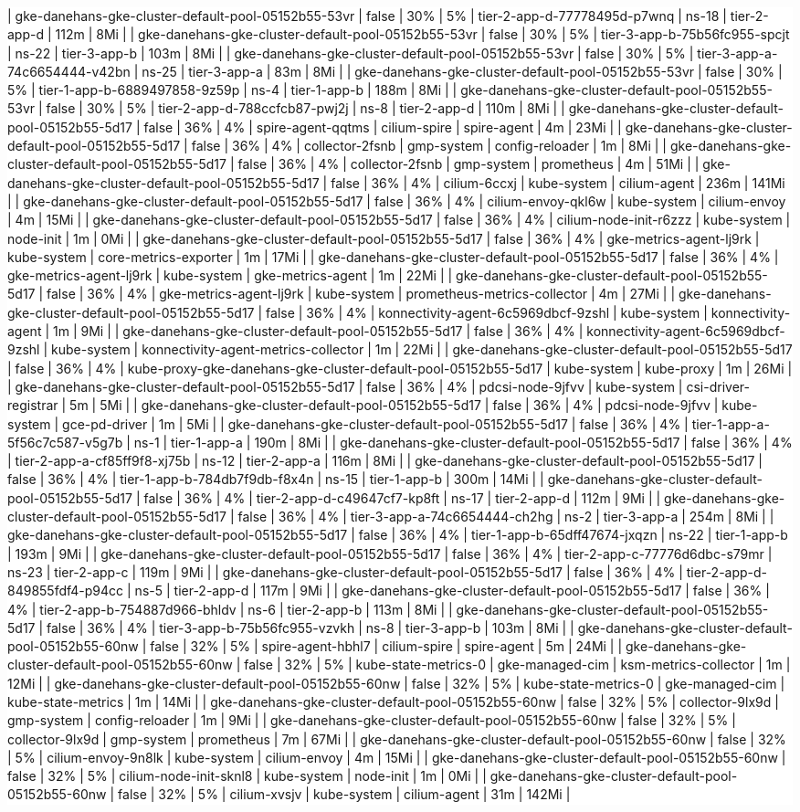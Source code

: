 | gke-danehans-gke-cluster-default-pool-05152b55-53vr | false | 30% | 5% | tier-2-app-d-77778495d-p7wnq | ns-18 | tier-2-app-d | 112m | 8Mi |
| gke-danehans-gke-cluster-default-pool-05152b55-53vr | false | 30% | 5% | tier-3-app-b-75b56fc955-spcjt | ns-22 | tier-3-app-b | 103m | 8Mi |
| gke-danehans-gke-cluster-default-pool-05152b55-53vr | false | 30% | 5% | tier-3-app-a-74c6654444-v42bn | ns-25 | tier-3-app-a | 83m | 8Mi |
| gke-danehans-gke-cluster-default-pool-05152b55-53vr | false | 30% | 5% | tier-1-app-b-6889497858-9z59p | ns-4 | tier-1-app-b | 188m | 8Mi |
| gke-danehans-gke-cluster-default-pool-05152b55-53vr | false | 30% | 5% | tier-2-app-d-788ccfcb87-pwj2j | ns-8 | tier-2-app-d | 110m | 8Mi |
| gke-danehans-gke-cluster-default-pool-05152b55-5d17 | false | 36% | 4% | spire-agent-qqtms | cilium-spire | spire-agent | 4m | 23Mi |
| gke-danehans-gke-cluster-default-pool-05152b55-5d17 | false | 36% | 4% | collector-2fsnb | gmp-system | config-reloader | 1m | 8Mi |
| gke-danehans-gke-cluster-default-pool-05152b55-5d17 | false | 36% | 4% | collector-2fsnb | gmp-system | prometheus | 4m | 51Mi |
| gke-danehans-gke-cluster-default-pool-05152b55-5d17 | false | 36% | 4% | cilium-6ccxj | kube-system | cilium-agent | 236m | 141Mi |
| gke-danehans-gke-cluster-default-pool-05152b55-5d17 | false | 36% | 4% | cilium-envoy-qkl6w | kube-system | cilium-envoy | 4m | 15Mi |
| gke-danehans-gke-cluster-default-pool-05152b55-5d17 | false | 36% | 4% | cilium-node-init-r6zzz | kube-system | node-init | 1m | 0Mi |
| gke-danehans-gke-cluster-default-pool-05152b55-5d17 | false | 36% | 4% | gke-metrics-agent-lj9rk | kube-system | core-metrics-exporter | 1m | 17Mi |
| gke-danehans-gke-cluster-default-pool-05152b55-5d17 | false | 36% | 4% | gke-metrics-agent-lj9rk | kube-system | gke-metrics-agent | 1m | 22Mi |
| gke-danehans-gke-cluster-default-pool-05152b55-5d17 | false | 36% | 4% | gke-metrics-agent-lj9rk | kube-system | prometheus-metrics-collector | 4m | 27Mi |
| gke-danehans-gke-cluster-default-pool-05152b55-5d17 | false | 36% | 4% | konnectivity-agent-6c5969dbcf-9zshl | kube-system | konnectivity-agent | 1m | 9Mi |
| gke-danehans-gke-cluster-default-pool-05152b55-5d17 | false | 36% | 4% | konnectivity-agent-6c5969dbcf-9zshl | kube-system | konnectivity-agent-metrics-collector | 1m | 22Mi |
| gke-danehans-gke-cluster-default-pool-05152b55-5d17 | false | 36% | 4% | kube-proxy-gke-danehans-gke-cluster-default-pool-05152b55-5d17 | kube-system | kube-proxy | 1m | 26Mi |
| gke-danehans-gke-cluster-default-pool-05152b55-5d17 | false | 36% | 4% | pdcsi-node-9jfvv | kube-system | csi-driver-registrar | 5m | 5Mi |
| gke-danehans-gke-cluster-default-pool-05152b55-5d17 | false | 36% | 4% | pdcsi-node-9jfvv | kube-system | gce-pd-driver | 1m | 5Mi |
| gke-danehans-gke-cluster-default-pool-05152b55-5d17 | false | 36% | 4% | tier-1-app-a-5f56c7c587-v5g7b | ns-1 | tier-1-app-a | 190m | 8Mi |
| gke-danehans-gke-cluster-default-pool-05152b55-5d17 | false | 36% | 4% | tier-2-app-a-cf85ff9f8-xj75b | ns-12 | tier-2-app-a | 116m | 8Mi |
| gke-danehans-gke-cluster-default-pool-05152b55-5d17 | false | 36% | 4% | tier-1-app-b-784db7f9db-f8x4n | ns-15 | tier-1-app-b | 300m | 14Mi |
| gke-danehans-gke-cluster-default-pool-05152b55-5d17 | false | 36% | 4% | tier-2-app-d-c49647cf7-kp8ft | ns-17 | tier-2-app-d | 112m | 9Mi |
| gke-danehans-gke-cluster-default-pool-05152b55-5d17 | false | 36% | 4% | tier-3-app-a-74c6654444-ch2hg | ns-2 | tier-3-app-a | 254m | 8Mi |
| gke-danehans-gke-cluster-default-pool-05152b55-5d17 | false | 36% | 4% | tier-1-app-b-65dff47674-jxqzn | ns-22 | tier-1-app-b | 193m | 9Mi |
| gke-danehans-gke-cluster-default-pool-05152b55-5d17 | false | 36% | 4% | tier-2-app-c-77776d6dbc-s79mr | ns-23 | tier-2-app-c | 119m | 9Mi |
| gke-danehans-gke-cluster-default-pool-05152b55-5d17 | false | 36% | 4% | tier-2-app-d-849855fdf4-p94cc | ns-5 | tier-2-app-d | 117m | 9Mi |
| gke-danehans-gke-cluster-default-pool-05152b55-5d17 | false | 36% | 4% | tier-2-app-b-754887d966-bhldv | ns-6 | tier-2-app-b | 113m | 8Mi |
| gke-danehans-gke-cluster-default-pool-05152b55-5d17 | false | 36% | 4% | tier-3-app-b-75b56fc955-vzvkh | ns-8 | tier-3-app-b | 103m | 8Mi |
| gke-danehans-gke-cluster-default-pool-05152b55-60nw | false | 32% | 5% | spire-agent-hbhl7 | cilium-spire | spire-agent | 5m | 24Mi |
| gke-danehans-gke-cluster-default-pool-05152b55-60nw | false | 32% | 5% | kube-state-metrics-0 | gke-managed-cim | ksm-metrics-collector | 1m | 12Mi |
| gke-danehans-gke-cluster-default-pool-05152b55-60nw | false | 32% | 5% | kube-state-metrics-0 | gke-managed-cim | kube-state-metrics | 1m | 14Mi |
| gke-danehans-gke-cluster-default-pool-05152b55-60nw | false | 32% | 5% | collector-9lx9d | gmp-system | config-reloader | 1m | 9Mi |
| gke-danehans-gke-cluster-default-pool-05152b55-60nw | false | 32% | 5% | collector-9lx9d | gmp-system | prometheus | 7m | 67Mi |
| gke-danehans-gke-cluster-default-pool-05152b55-60nw | false | 32% | 5% | cilium-envoy-9n8lk | kube-system | cilium-envoy | 4m | 15Mi |
| gke-danehans-gke-cluster-default-pool-05152b55-60nw | false | 32% | 5% | cilium-node-init-sknl8 | kube-system | node-init | 1m | 0Mi |
| gke-danehans-gke-cluster-default-pool-05152b55-60nw | false | 32% | 5% | cilium-xvsjv | kube-system | cilium-agent | 31m | 142Mi |